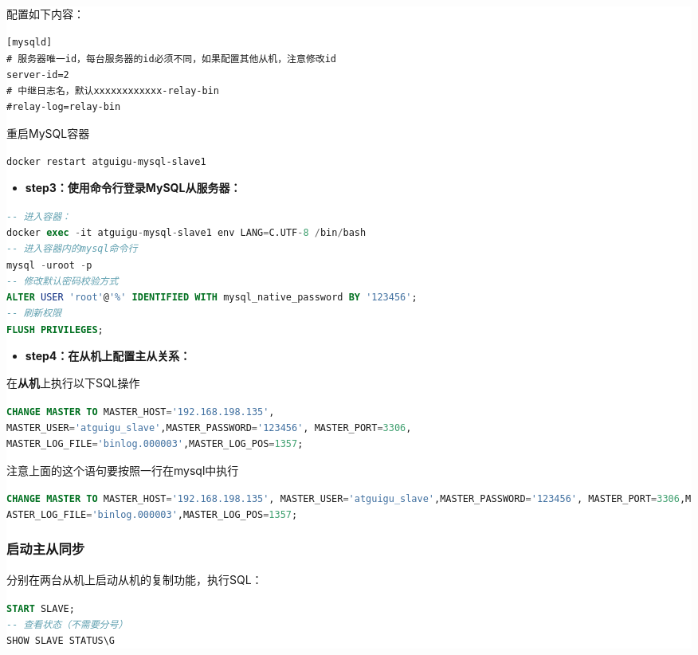 配置如下内容：

```properties
[mysqld]
# 服务器唯一id，每台服务器的id必须不同，如果配置其他从机，注意修改id
server-id=2
# 中继日志名，默认xxxxxxxxxxxx-relay-bin
#relay-log=relay-bin
```

重启MySQL容器

```shell
docker restart atguigu-mysql-slave1
```



- **step3：使用命令行登录MySQL从服务器：**

```sql
-- 进入容器：
docker exec -it atguigu-mysql-slave1 env LANG=C.UTF-8 /bin/bash
-- 进入容器内的mysql命令行
mysql -uroot -p
-- 修改默认密码校验方式
ALTER USER 'root'@'%' IDENTIFIED WITH mysql_native_password BY '123456';
-- 刷新权限
FLUSH PRIVILEGES;
```



- **step4：在从机上配置主从关系：**

在**从机**上执行以下SQL操作

```sql
CHANGE MASTER TO MASTER_HOST='192.168.198.135', 
MASTER_USER='atguigu_slave',MASTER_PASSWORD='123456', MASTER_PORT=3306,
MASTER_LOG_FILE='binlog.000003',MASTER_LOG_POS=1357; 
```



注意上面的这个语句要按照一行在mysql中执行

~~~sql
CHANGE MASTER TO MASTER_HOST='192.168.198.135', MASTER_USER='atguigu_slave',MASTER_PASSWORD='123456', MASTER_PORT=3306,MASTER_LOG_FILE='binlog.000003',MASTER_LOG_POS=1357;
~~~



### 启动主从同步

分别在两台从机上启动从机的复制功能，执行SQL：

```sql
START SLAVE;
-- 查看状态（不需要分号）
SHOW SLAVE STATUS\G
```
